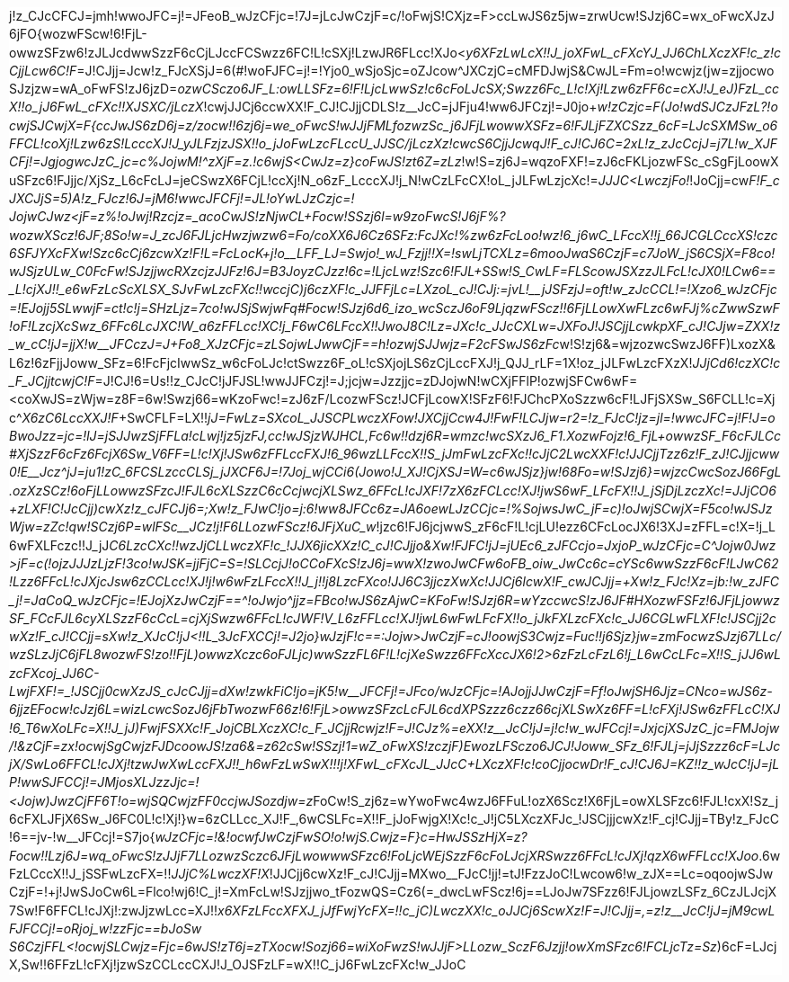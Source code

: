j!z_CJcCFCJ=jmh!wwoJFC=j!=JFeoB_wJzCFjc=!7J=jLcJwCzjF=c/!oFwjS!CXjz=F>ccLwJS6z5jw=zrwUcw!SJzj6C=wx_oFwcXJzJ6jFO{wozwFScw!6!FjL-owwzSFzw6!zJLJcdwwSzzF6cCjLJccFCSwzz6FC!L!cSXj!LzwJR6FLcc!XJo<_y6XFzLwLcX!!J_joXFwL_cFXcYJ_JJ6ChLXczXF!c_z!cCjjLcw6C!F_=J!CJjj=Jcw!z_FJcXSjJ=6(#!woFJFC=j!=!Yjo0_wSjoSjc=oZJcow^JXCzjC=cMFDJwjS&CwJL=Fm=o!wcwjz(jw=zjjocwoSJzjzw=wA_oFwFS!zJ6jzD=_ozwCSczo6JF_L:owLLSFz=6!F!LjcLwwSz!c6cFoLJcSX;Swzz6Fc_L!c!Xj!Lzw6zFF6c=cXJ!J_eJ)FzL_ccX!!o_jJ6FwL_cFXc!!XJSXC/jLczX_!cwjJJCj6ccwXX!F_CJ!CJjjCDLS!z__JcC=jJFju4!ww6JFCzj!=J0jo+_w!zCzjc=F(Jo!wdSJCzJFzL?!ocwjSJCwjX=F{ccJwJS6zD6j=z/zocw!!6zj6j=we_oFwcS!wJJjFMLfozwzSc_j6JFjLwowwXSFz=6!FJLjFZXCSzz_6cF=LJcSXMSw_o6FFCL!coXj!Lzw6zS!LcccXJ!J_yJLFzjzJSX!!o_jJoFwLzcFLccU_JJSC/jLczXz!cwcS6CjjJcwqJ!F_cJ!CJ6C=2xL!z_zJcCcjJ=j7L!w_XJFCFj!=JgjogwcJzC_jc=c%JojwM!^zXjF=z.!c6wjS<CwJz=z}coFwJS!zt6Z=zLz_!w!S=zj6J=wqzoFXF!=zJ6cFKLjozwFSc_cSgFjLoowXuSFzc6!FJjjc/XjSz_L6cFcLJ=jeCSwzX6FCjL!ccXj!N_o6zF_LcccXJ!j_N!wCzLFcCX!oL_jJLFwLzjcXc!=_JJJC<LwczjFo!_!JoCjj=cw*F!F_cJXCJjS=5)A!z_FJcz!6J=jM6!wwcJFCFj!=JL!oYwLJzCzjc=! JojwCJwz<jF=z%!oJwj!Rzcjz=_acoCwJS!zNjwCL+Focw!SSzj6l=w9zoFwcS!_J6jF%?wozwXScz!6JF;8So!w=J_zcJ6FJLjcHwzjwzw6=Fo/coXX6J6Cz6SFz:FcJXc!%zw6zFcLoo!wz!6_j6wC_LFccX!!j_66JCGLCccXS!czc6SFJYXcFXw!Szc6cCj6zcwXz!F_!L=FcLocK+j!o__LFF_LJ=Swjo!_wJ_Fzjj!!X=!swLjTCXLz=6mooJwaS6CzjF=c7JoW_jS6CSjX=F8co!wJSjzULw_C0FcFw!SJzjjwcRXzcjzJJFz!6J=B3JoyzCJzz!6c=!LjcLwz!Szc6!FJL+SSw!S_CwLF=FLScowJSXzzJLFcL!cJX0!LCw6==_L!cjXJ!!_e6wFzLcScXLSX_SJvFwLzcFXc!!wccjC)j6czXF!c_JJFFjLc=LXzoL_cJ!CJj:=jvL!__jJSFzjJ=oft!w_zJcCCL!=!Xzo6_wJzCFjc=!EJojj5SLwwjF=ct!c!j=SHzLjz=_7co!wJSjSwjwFq#Focw!SJzj6d6_izo_wcSczJ6oF9LjqzwFScz!!6FjLLowXwFLzc6wFJj%cZwwSzwF!oF!LzcjXcSwz_6FFc6LcJXC!W_a6zFFLcc!XC!j_F6wC6LFccX!!JwoJ8C!Lz=JXc!c_JJcCXLw=JXFoJ_!JSCjjLcwkpXF_cJ!CJjw=ZXX!z_w_cC!jJ=jjX!w__JFCczJ=J+Fo8_XJzCFjc=zLSojwLJwwCjF==h!ozwjSJJwjz=F2cFSwJS6z<jw6F>Fc*w!S!zj6&=wjzozwcSwzJ6FF)LxozX&L6z!6zFjjJoww_SFz=6!FcFjcIwwSz_w6cFoLJc!ctSwzz6F_oL!cSXjojLS6zCjLccFXJ!j_QJJ_rLF=1X!oz_jJLFwLzcFXzX!_JJjCd6!czXC!c_F_JCjjtcwjC!F_=J!CJ!6=Us!!z_CJcC!jJFJSL!wwJJFCzj!=J;jcjw=Jzzjjc=zDJojwN!wCXjFFlP!ozwjSFCw6wF=<coXwJS=zWjw=z8F=6w!Swzj66=wKzoFwc!=zJ6zF/LcozwFScz!JCFjLcowX!SFzF6!FJChcPXoSzzw6cF!LJFjSXSw_S6FCLL!c=Xjc^_X6zC6LccXXJ!F_+SwCFLF=LX!!__jJ=FwLz=SXcoL_JJSCPLwczXFow_!JXCjjCcw4J!FwF!LCJjw=r2=!z_FJcC!jz=jl=!wwcJFC=j!F!J=oBwoJzz=jc=!lJ=jSJJwzSjFFLa!cLwj!jz5jzFJ,cc!wJSjzWJHCL,Fc6w!!dzj6R=wmzc!wcSXzJ6_F1.XozwFojz!6_FjL+owwzSF_F6cFJLCc#XjSzzF6cFz6FcjX6Sw_V6FF=L!c!Xj!JSw6zFFLccFXJ!6_96wzLLFccX!!S_jJmFwLzcFXc!!_cJjC2LwcXXF!c_!JJCjjTzz6z!F_zJ!CJjjcww0!E__Jcz^jJ=ju1!zC_6FCSLzccCLSj_jJXCF6J=!7Joj_wjCCi6(Jowo!J_XJ!CjXSJ=W=c6wJSjz}jw!68Fo=w!SJzj6}=wjzcCwcSozJ66FgL.ozXzSCz!6oFjLLowwzSFzcJ!FJL6c*XLSzzC6cCcjwcjXLSwz_6FFcL!cJXF!7zX6zFCLcc!XJ!jwS6wF_LFcFX!!J_jSjDjLzczXc!=_JJjCO6+zLXF!C_!JcCjj)cwXz!z_cJFCJj6=;Xw!z_FJwC!jo=j:6!ww8JFCc6z=JA6oewLJzCCjc=!%SojwsJwC_jF=c)!oJwjS*CwjX=F5co!wJSJzWjw=zZc!qw!SCzj6P=wlFSc__JCz!j!F6LLozwFScz!6JFjXuC_w_!jzc6!FJ6jcjwwS_zF6cF!L!cjLU!ezz6CFcLocJX6!3XJ=zFFL=c!X=!j_L6wFXLFczc!!J_jJ*C6LzcCXc!!wzJjCLLwczXF!c_!JJX6jicXXz!C_cJ!CJjjo&Xw!__FJFC!jJ=jUEc6_zJFCcjo=JxjoP_wJzCFjc=C^Jojw0Jwz>jF=c(!ojzJJJzLjzF!3co!wJSK=_jjFjC=S=_!SLCcjJ!oCCoFXcS!zJ6j=wwX!zwoJwCFw6oFB_oiw_JwCc6c=cYSc6wwSzzF6cF!LJwC62!Lzz6FFcL!cJXjcJsw6zCCLcc!XJ!j!w6wFzLFccX!!J_j!!j8LzcFXco!_JJ6C3jjczXwXc_!JJCj6lcwX_!F_cwJCJjj=+Xw!z_FJc_!Xz=jb:!w_zJFC_j!=JaCoQ_wJzCFjc=!EJojXzJwCzjF==^!oJwjo^_jjz=FBco!wJS6zAjwC=KFoFw!SJzj6R=wYzccwcS!zJ6JF#HXozwFSFz!6JFjLjowwzSF_FCcFJL6cyXLSzzF6cCcL=cjXjSwzw6FFcL!cJWF!V_L6zFFLcc!XJ!jwL6wFwLFcFX!!o_jJkFXLzcFXc!c_JJ6CGLwFLXF!c_!JSCjj2cwXz!F_cJ!CCjj=sXw!z_XJcC!jJ<!!L_3JcFXCCj!=J2jo}_wJzjF!c==:Jojw>JwCzjF=cJ!oowjS3Cwjz=Fuc!!j6Sjz}jw=zmFocwzSJzj67LLc/wzSLzJjC6jFL8wozwFS!zo!!FjL)owwzXczc6oFJLjc)wwSzzFL6F!L!cjXeSwzz6FFcXccJX6!2_>6zFzLcFzL6!j_L6wCcLFc=X!!S_jJJ6wLzcFXcoj_JJ6C-LwjFXF!=_!JSCjj0cwXzJS_cJcCJjj=dXw!zwkFiC!jo=jK5!w__JFCFj!=JFco/_wJzCFjc=!AJojjJJwCzjF=Ff!oJwjSH6Jjz=CNco=wJS6z-6jjzEFocw!cJzj6L=wizLcwcSozJ6jFbTwozwF66z!6!FjL>owwzSFzcLcFJL6cdXPSzzz6czz66cjXLSwXz6FF=L!cFXj!JSw6zFFLcC!XJ!6_T6wXoLFc=X!!J_jJ)FwjFSXXc!F_JojCBLXczXC!c_F_JCjjRcwjz!F_=J!CJz%=eXX!z__JcC!jJ=j!c!w_wJFCcj!=JxjcjXSJzC_jc=FMJojw/!&zCjF=zx!ocwjSgCwjzFJDcoowJS!za6&=z62cSw!SSzj!1=wZ_oFwXS!zczjF)EwozLFSczo6JCJ!Joww_SFz_6!FJLj=jJjSzzz6cF=LJcjX/SwLo6FFCL!cJXj!tzwJwXwLccFXJ!!_h6wFzLwSwX!!!_j!XFwL_cFXcJL_JJcC+LXczXF!c_!coCjjocwDr!F_cJ!CJ6J=KZ!!z_wJcC!jJ=jLP!wwSJFCCj!=JMjosXLJzzJjc=!<Jojw)JwzCjFF6T!o=wjSQCwjzFF0ccjwJSozdjw=z*FoCw!S_zj6z=wYwoFwc4wzJ6FFuL!ozX6Scz!X6FjL=owXLSFzc6!FJL!cxX!Sz_j6cFXLJFjX6Sw_J6FC0L!c!Xj!}w=6zCLLcc_XJ!F_,6wCSLFc=X!!F_jJoFwjgX!Xc!c_J!jC5LXczXFJc_!JSCjjjcwXz!F_cj!CJjj=TBy!z_FJcC!6==jv-!w__JFCcj!=S7jo{_wJzCFjc=!&!ocwfJwCzjFwSO!o!wjS.Cwjz=F}c=HwJSSzHjX=z?Focw!!Lzj6J=wq_oFwcS!zJJjF7LLozwzSczc6JFjLwowwwSFzc6!FoLjcWEjSzzF6cFoLJcjXRSwzz6FFcL!cJXj!qzX6wFFLcc!XJoo_.6wFzLCccX!!J_jSSFwLzcFX=!!_JJjC%LwczXF!X_!JJCjj6cwXz!F_cJ!CJjj=MXwo__FJcC!jj!=tJ!FzzJoC!Lwcow6!w_zJX==Lc=oqoojwSJwCzjF=!+j!JwSJoCw6L=Flco!wj6!C_j!=XmFcLw!SJzjjwo_tFozwQS=Cz6(=_dwcLwFScz!6j==LJoJw7SFzz6!FJLjowzLSFz_6CzJLJcjX7Sw!F6FFCL!cJXj!:zwJjzwLcc=XJ!!_x6XFzLFccXFXJ_jJfFwjYcFX=!!_c_jC)LwczXX!c_oJJCj6ScwXz!F_=J!CJjj=,=z!z__JcC!jJ=jM9cwLFJFCCj!=oRjoj_w!zzFjc==bJoSw S6CzjFFL<!ocwjSLCwjz=Fjc=6wJS!zT6j=zTXocw!Sozj66=wiXoFwzS!wJJjF>LLozw_SczF6Jzjj!owXmSFzc6!FCLjcTz=Sz_)6cF=LJcjX,Sw!!6FFzL!cFXj!jzwSzCCLccCXJ!J_OJSFzLF=wX!!C_jJ6FwLzcFXc!w_JJoC